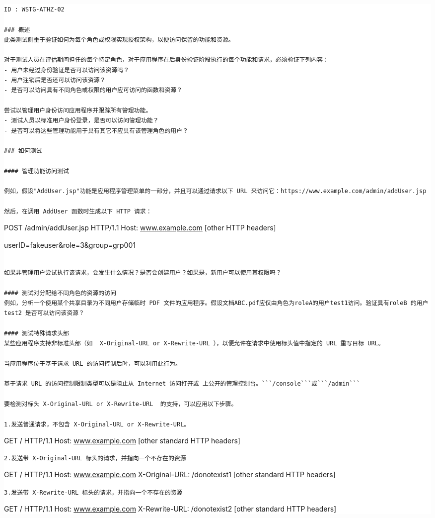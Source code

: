```
ID : WSTG-ATHZ-02

### 概述
此类测试侧重于验证如何为每个角色或权限实现授权架构，以便访问保留的功能和资源。

对于测试人员在评估期间担任的每个特定角色，对于应用程序在后身份验证阶段执行的每个功能和请求，必须验证下列内容：
- 用户未经过身份验证是否可以访问该资源吗？
- 用户注销后是否还可以访问该资源？
- 是否可以访问具有不同角色或权限的用户应可访问的函数和资源？

尝试以管理用户身份访问应用程序并跟踪所有管理功能。
- 测试人员以标准用户身份登录，是否可以访问管理功能？
- 是否可以将这些管理功能用于具有其它不应具有该管理角色的用户？

### 如何测试

#### 管理功能访问测试

例如，假设"AddUser.jsp"功能是应用程序管理菜单的一部分，并且可以通过请求以下 URL 来访问它：https://www.example.com/admin/addUser.jsp

然后，在调用 AddUser 函数时生成以下 HTTP 请求：
```
POST /admin/addUser.jsp HTTP/1.1
Host: www.example.com
[other HTTP headers]

userID=fakeuser&role=3&group=grp001
```

如果非管理用户尝试执行该请求，会发生什么情况？是否会创建用户？如果是，新用户可以使用其权限吗？

#### 测试对分配给不同角色的资源的访问
例如，分析一个使用某个共享目录为不同用户存储临时 PDF 文件的应用程序。假设文档ABC.pdf应仅由角色为roleA的用户test1访问。验证具有roleB 的用户 test2 是否可以访问该资源？

#### 测试特殊请求头部
某些应用程序支持非标准头部（如  X-Original-URL or X-Rewrite-URL ），以便允许在请求中使用标头值中指定的 URL 重写目标 URL。

当应用程序位于基于请求 URL 的访问控制后时，可以利用此行为。

基于请求 URL 的访问控制限制类型可以是阻止从 Internet 访问打开或 上公开的管理控制台。```/console```或```/admin```

要检测对标头 X-Original-URL or X-Rewrite-URL  的支持，可以应用以下步骤。

1.发送普通请求，不包含 X-Original-URL or X-Rewrite-URL。
```
GET / HTTP/1.1
Host: www.example.com
[other standard HTTP headers]
```
2.发送带 X-Original-URL 标头的请求，并指向一个不存在的资源
```
GET / HTTP/1.1
Host: www.example.com
X-Original-URL: /donotexist1
[other standard HTTP headers]
```
3.发送带 X-Rewrite-URL 标头的请求，并指向一个不存在的资源
```
GET / HTTP/1.1
Host: www.example.com
X-Rewrite-URL: /donotexist2
[other standard HTTP headers]
```

```